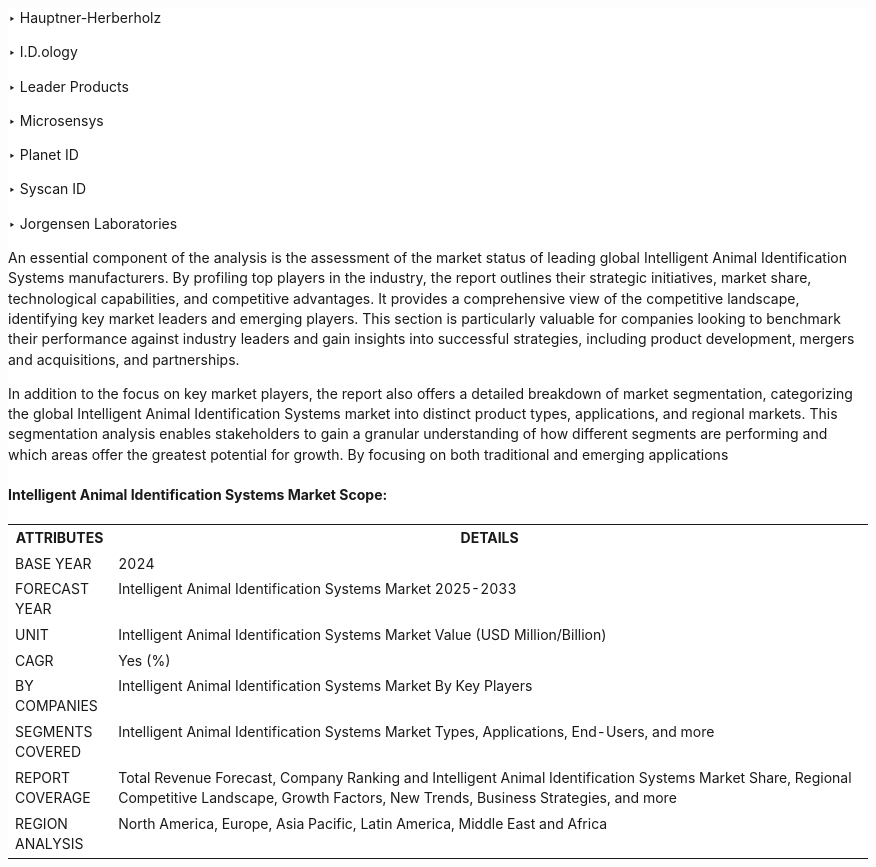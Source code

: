 ‣ Hauptner-Herberholz

‣ I.D.ology

‣ Leader Products

‣ Microsensys

‣ Planet ID

‣ Syscan ID

‣ Jorgensen Laboratories

An essential component of the analysis is the assessment of the market status of leading global Intelligent Animal Identification Systems manufacturers. By profiling top players in the industry, the report outlines their strategic initiatives, market share, technological capabilities, and competitive advantages. It provides a comprehensive view of the competitive landscape, identifying key market leaders and emerging players. This section is particularly valuable for companies looking to benchmark their performance against industry leaders and gain insights into successful strategies, including product development, mergers and acquisitions, and partnerships.

In addition to the focus on key market players, the report also offers a detailed breakdown of market segmentation, categorizing the global Intelligent Animal Identification Systems market into distinct product types, applications, and regional markets. This segmentation analysis enables stakeholders to gain a granular understanding of how different segments are performing and which areas offer the greatest potential for growth. By focusing on both traditional and emerging applications

<h4>Intelligent Animal Identification Systems Market Scope:</h4>
<table>
<tr>
<th>ATTRIBUTES</th>
<th>DETAILS</th>
</tr>
<tr>
<td>BASE YEAR</td>
<td>2024</td>
</tr>
<tr>
<td>FORECAST YEAR</td>
<td>Intelligent Animal Identification Systems Market 2025-2033</td>
</tr>
<tr>
<td>UNIT</td>
<td>Intelligent Animal Identification Systems Market Value (USD Million/Billion)</td>
<tr>
<td>CAGR</td>
<td>Yes (%)</td>
</tr>
</tr>
<tr>
<td>BY COMPANIES</td>
<td>Intelligent Animal Identification Systems Market By Key Players</td>
</tr>
<tr>
<td>SEGMENTS COVERED</td>
<td>Intelligent Animal Identification Systems Market Types, Applications, End-Users, and more</td>
</tr>
<tr>
<td>REPORT COVERAGE</td>
<td>Total Revenue Forecast, Company Ranking and Intelligent Animal Identification Systems Market Share, Regional Competitive Landscape, Growth Factors, New Trends, Business Strategies, and more</td>
</tr>
<tr>
<td>REGION ANALYSIS</td>
<td>North America, Europe, Asia Pacific, Latin America, Middle East and Africa</td>
</tr>
</table>